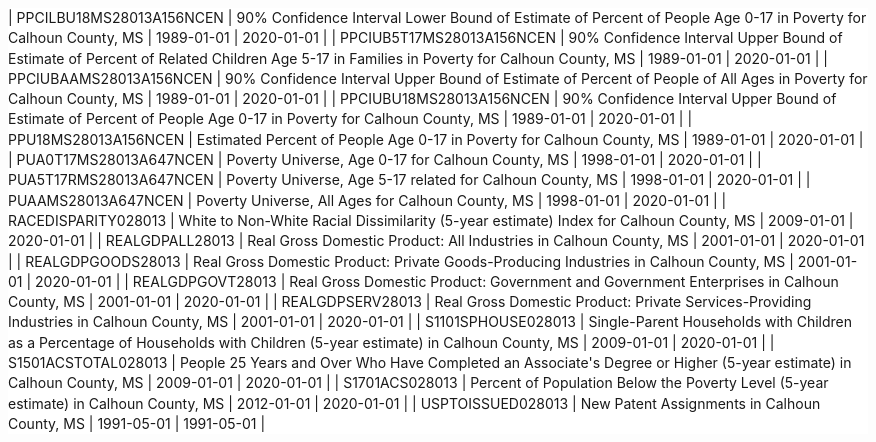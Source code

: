 | PPCILBU18MS28013A156NCEN  | 90% Confidence Interval Lower Bound of Estimate of Percent of People Age 0-17 in Poverty for Calhoun County, MS                                                             | 1989-01-01          | 2020-01-01        |
| PPCIUB5T17MS28013A156NCEN | 90% Confidence Interval Upper Bound of Estimate of Percent of Related Children Age 5-17 in Families in Poverty for Calhoun County, MS                                       | 1989-01-01          | 2020-01-01        |
| PPCIUBAAMS28013A156NCEN   | 90% Confidence Interval Upper Bound of Estimate of Percent of People of All Ages in Poverty for Calhoun County, MS                                                          | 1989-01-01          | 2020-01-01        |
| PPCIUBU18MS28013A156NCEN  | 90% Confidence Interval Upper Bound of Estimate of Percent of People Age 0-17 in Poverty for Calhoun County, MS                                                             | 1989-01-01          | 2020-01-01        |
| PPU18MS28013A156NCEN      | Estimated Percent of People Age 0-17 in Poverty for Calhoun County, MS                                                                                                      | 1989-01-01          | 2020-01-01        |
| PUA0T17MS28013A647NCEN    | Poverty Universe, Age 0-17 for Calhoun County, MS                                                                                                                           | 1998-01-01          | 2020-01-01        |
| PUA5T17RMS28013A647NCEN   | Poverty Universe, Age 5-17 related for Calhoun County, MS                                                                                                                   | 1998-01-01          | 2020-01-01        |
| PUAAMS28013A647NCEN       | Poverty Universe, All Ages for Calhoun County, MS                                                                                                                           | 1998-01-01          | 2020-01-01        |
| RACEDISPARITY028013       | White to Non-White Racial Dissimilarity (5-year estimate) Index for Calhoun County, MS                                                                                      | 2009-01-01          | 2020-01-01        |
| REALGDPALL28013           | Real Gross Domestic Product: All Industries in Calhoun County, MS                                                                                                           | 2001-01-01          | 2020-01-01        |
| REALGDPGOODS28013         | Real Gross Domestic Product: Private Goods-Producing Industries in Calhoun County, MS                                                                                       | 2001-01-01          | 2020-01-01        |
| REALGDPGOVT28013          | Real Gross Domestic Product: Government and Government Enterprises in Calhoun County, MS                                                                                    | 2001-01-01          | 2020-01-01        |
| REALGDPSERV28013          | Real Gross Domestic Product: Private Services-Providing Industries in Calhoun County, MS                                                                                    | 2001-01-01          | 2020-01-01        |
| S1101SPHOUSE028013        | Single-Parent Households with Children as a Percentage of Households with Children (5-year estimate) in Calhoun County, MS                                                  | 2009-01-01          | 2020-01-01        |
| S1501ACSTOTAL028013       | People 25 Years and Over Who Have Completed an Associate's Degree or Higher (5-year estimate) in Calhoun County, MS                                                         | 2009-01-01          | 2020-01-01        |
| S1701ACS028013            | Percent of Population Below the Poverty Level (5-year estimate) in Calhoun County, MS                                                                                       | 2012-01-01          | 2020-01-01        |
| USPTOISSUED028013         | New Patent Assignments in Calhoun County, MS                                                                                                                                | 1991-05-01          | 1991-05-01        |